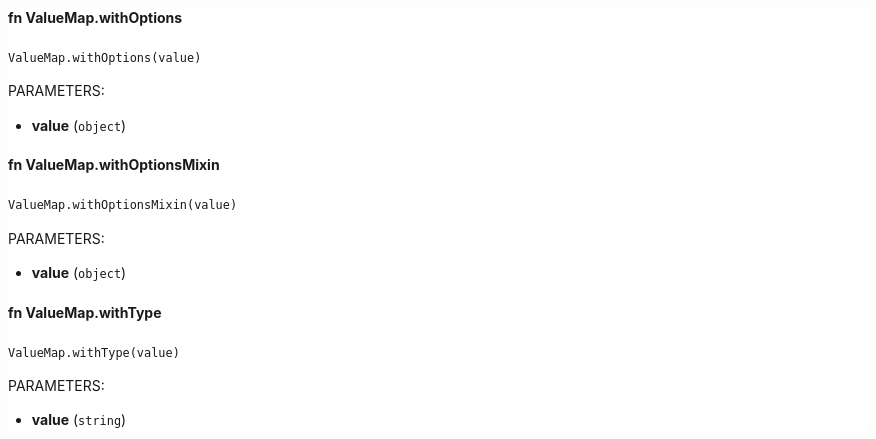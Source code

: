#### fn ValueMap.withOptions

```jsonnet
ValueMap.withOptions(value)
```

PARAMETERS:

* **value** (`object`)


#### fn ValueMap.withOptionsMixin

```jsonnet
ValueMap.withOptionsMixin(value)
```

PARAMETERS:

* **value** (`object`)


#### fn ValueMap.withType

```jsonnet
ValueMap.withType(value)
```

PARAMETERS:

* **value** (`string`)

